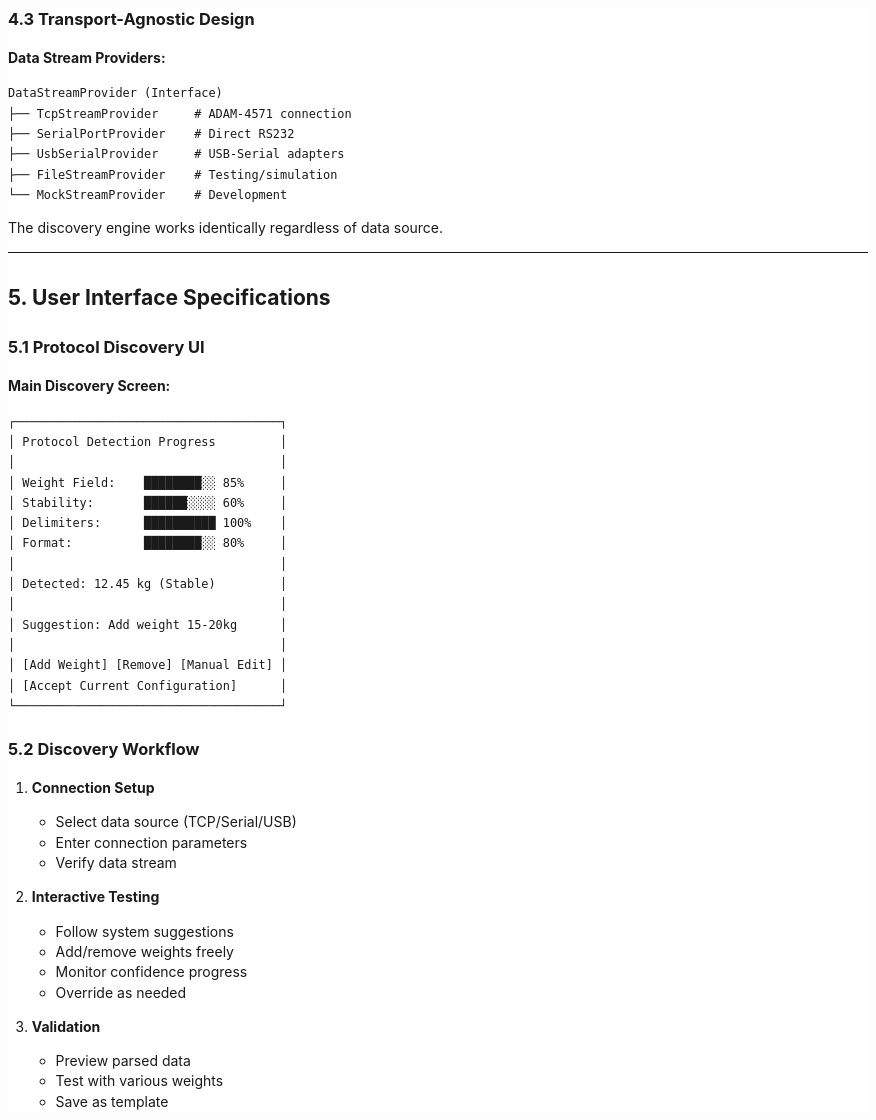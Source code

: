 ### 4.3 Transport-Agnostic Design

**Data Stream Providers:**
```
DataStreamProvider (Interface)
├── TcpStreamProvider     # ADAM-4571 connection
├── SerialPortProvider    # Direct RS232
├── UsbSerialProvider     # USB-Serial adapters
├── FileStreamProvider    # Testing/simulation
└── MockStreamProvider    # Development
```

The discovery engine works identically regardless of data source.

---

## 5. User Interface Specifications

### 5.1 Protocol Discovery UI

**Main Discovery Screen:**
```
┌─────────────────────────────────────┐
│ Protocol Detection Progress         │
│                                     │
│ Weight Field:    ████████░░ 85%     │
│ Stability:       ██████░░░░ 60%     │
│ Delimiters:      ██████████ 100%    │
│ Format:          ████████░░ 80%     │
│                                     │
│ Detected: 12.45 kg (Stable)         │
│                                     │
│ Suggestion: Add weight 15-20kg      │
│                                     │
│ [Add Weight] [Remove] [Manual Edit] │
│ [Accept Current Configuration]      │
└─────────────────────────────────────┘
```

### 5.2 Discovery Workflow

1. **Connection Setup**
   - Select data source (TCP/Serial/USB)
   - Enter connection parameters
   - Verify data stream

2. **Interactive Testing**
   - Follow system suggestions
   - Add/remove weights freely
   - Monitor confidence progress
   - Override as needed

3. **Validation**
   - Preview parsed data
   - Test with various weights
   - Save as template

